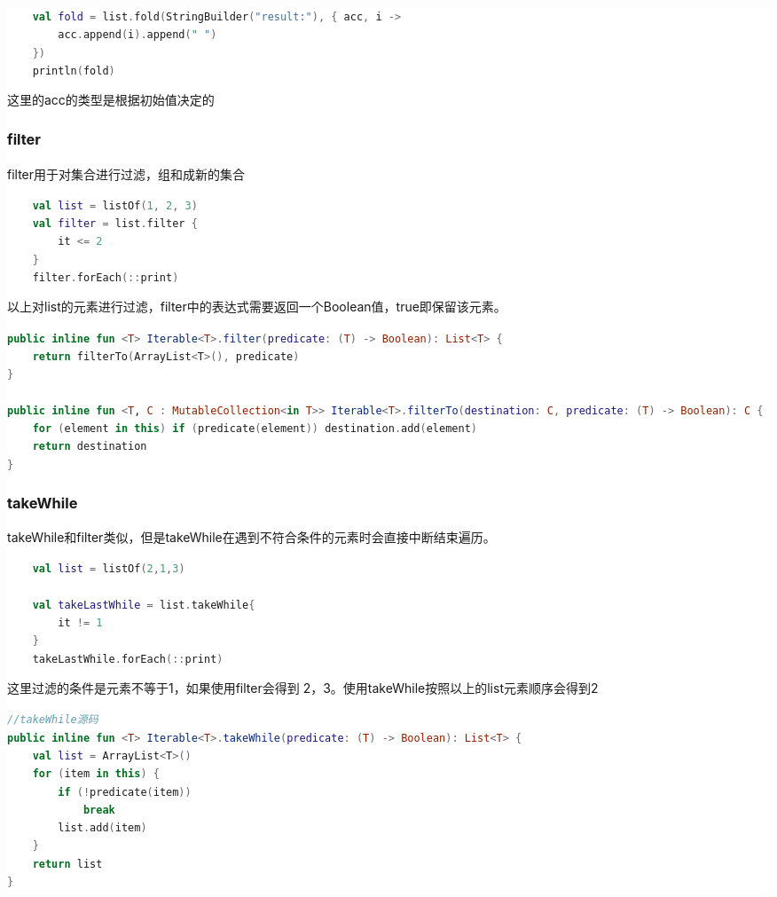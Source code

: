 ~~~kotlin
    val fold = list.fold(StringBuilder("result:"), { acc, i ->
        acc.append(i).append(" ")
    })
    println(fold)
~~~

这里的acc的类型是根据初始值决定的



### filter

filter用于对集合进行过滤，组和成新的集合

~~~kotlin
    val list = listOf(1, 2, 3)
    val filter = list.filter {
        it <= 2
    }
    filter.forEach(::print)
~~~

以上对list的元素进行过滤，filter中的表达式需要返回一个Boolean值，true即保留该元素。

~~~kotlin
public inline fun <T> Iterable<T>.filter(predicate: (T) -> Boolean): List<T> {
    return filterTo(ArrayList<T>(), predicate)
}

public inline fun <T, C : MutableCollection<in T>> Iterable<T>.filterTo(destination: C, predicate: (T) -> Boolean): C {
    for (element in this) if (predicate(element)) destination.add(element)
    return destination
}
~~~



### takeWhile

takeWhile和filter类似，但是takeWhile在遇到不符合条件的元素时会直接中断结束遍历。

~~~kotlin
    val list = listOf(2,1,3)

    val takeLastWhile = list.takeWhile{
        it != 1
    }
    takeLastWhile.forEach(::print)
~~~

这里过滤的条件是元素不等于1，如果使用filter会得到 2，3。使用takeWhile按照以上的list元素顺序会得到2

~~~kotlin
//takeWhile源码
public inline fun <T> Iterable<T>.takeWhile(predicate: (T) -> Boolean): List<T> {
    val list = ArrayList<T>()
    for (item in this) {
        if (!predicate(item))
            break
        list.add(item)
    }
    return list
}
~~~
